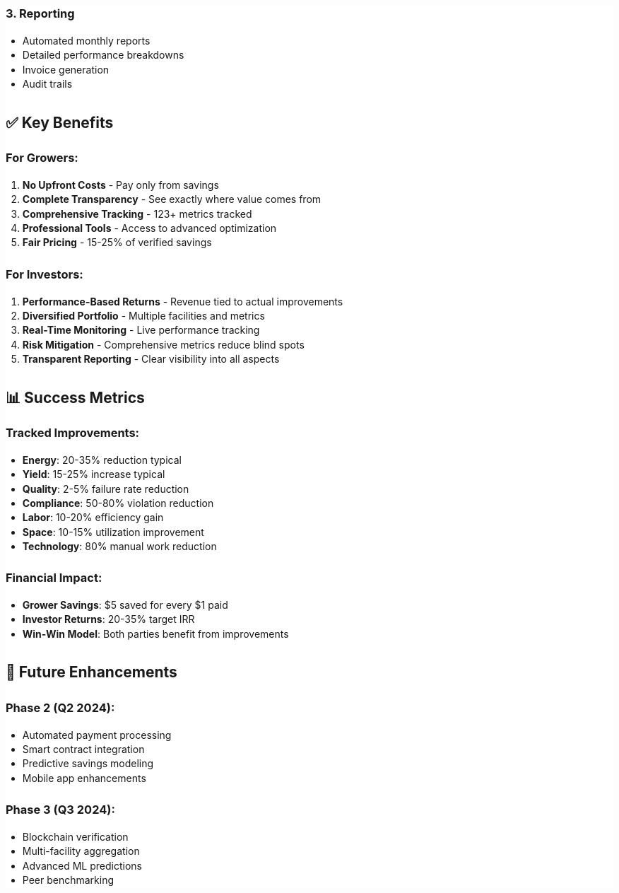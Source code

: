 ### 3. **Reporting**
- Automated monthly reports
- Detailed performance breakdowns
- Invoice generation
- Audit trails

## ✅ Key Benefits

### For Growers:
1. **No Upfront Costs** - Pay only from savings
2. **Complete Transparency** - See exactly where value comes from
3. **Comprehensive Tracking** - 123+ metrics tracked
4. **Professional Tools** - Access to advanced optimization
5. **Fair Pricing** - 15-25% of verified savings

### For Investors:
1. **Performance-Based Returns** - Revenue tied to actual improvements
2. **Diversified Portfolio** - Multiple facilities and metrics
3. **Real-Time Monitoring** - Live performance tracking
4. **Risk Mitigation** - Comprehensive metrics reduce blind spots
5. **Transparent Reporting** - Clear visibility into all aspects

## 📊 Success Metrics

### Tracked Improvements:
- **Energy**: 20-35% reduction typical
- **Yield**: 15-25% increase typical
- **Quality**: 2-5% failure rate reduction
- **Compliance**: 50-80% violation reduction
- **Labor**: 10-20% efficiency gain
- **Space**: 10-15% utilization improvement
- **Technology**: 80% manual work reduction

### Financial Impact:
- **Grower Savings**: $5 saved for every $1 paid
- **Investor Returns**: 20-35% target IRR
- **Win-Win Model**: Both parties benefit from improvements

## 🚀 Future Enhancements

### Phase 2 (Q2 2024):
- Automated payment processing
- Smart contract integration
- Predictive savings modeling
- Mobile app enhancements

### Phase 3 (Q3 2024):
- Blockchain verification
- Multi-facility aggregation
- Advanced ML predictions
- Peer benchmarking
